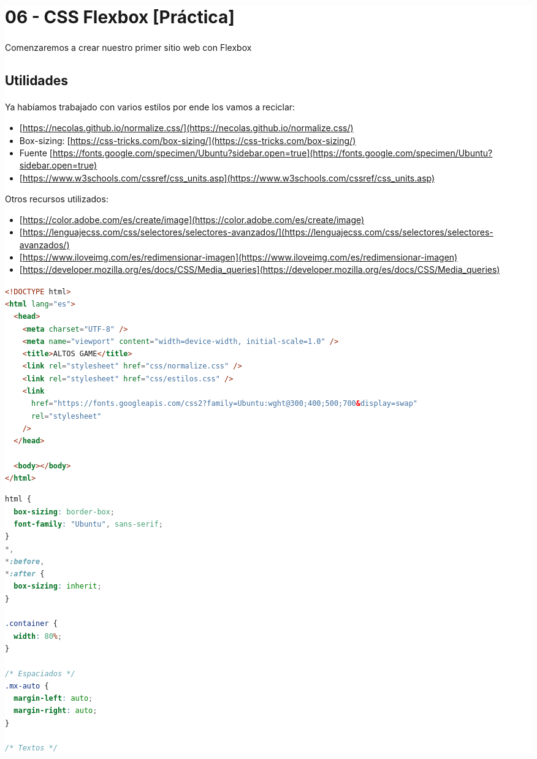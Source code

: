 # 06 - CSS Flexbox [Práctica]

Comenzaremos a crear nuestro primer sitio web con Flexbox

## Utilidades

Ya habíamos trabajado con varios estilos por ende los vamos a reciclar:

- [https://necolas.github.io/normalize.css/](https://necolas.github.io/normalize.css/)
- Box-sizing: [https://css-tricks.com/box-sizing/](https://css-tricks.com/box-sizing/)
- Fuente [https://fonts.google.com/specimen/Ubuntu?sidebar.open=true](https://fonts.google.com/specimen/Ubuntu?sidebar.open=true)
- [https://www.w3schools.com/cssref/css_units.asp](https://www.w3schools.com/cssref/css_units.asp)

Otros recursos utilizados:

- [https://color.adobe.com/es/create/image](https://color.adobe.com/es/create/image)
- [https://lenguajecss.com/css/selectores/selectores-avanzados/](https://lenguajecss.com/css/selectores/selectores-avanzados/)
- [https://www.iloveimg.com/es/redimensionar-imagen](https://www.iloveimg.com/es/redimensionar-imagen)
- [https://developer.mozilla.org/es/docs/CSS/Media_queries](https://developer.mozilla.org/es/docs/CSS/Media_queries)

```html
<!DOCTYPE html>
<html lang="es">
  <head>
    <meta charset="UTF-8" />
    <meta name="viewport" content="width=device-width, initial-scale=1.0" />
    <title>ALTOS GAME</title>
    <link rel="stylesheet" href="css/normalize.css" />
    <link rel="stylesheet" href="css/estilos.css" />
    <link
      href="https://fonts.googleapis.com/css2?family=Ubuntu:wght@300;400;500;700&display=swap"
      rel="stylesheet"
    />
  </head>

  <body></body>
</html>
```

```css
html {
  box-sizing: border-box;
  font-family: "Ubuntu", sans-serif;
}
*,
*:before,
*:after {
  box-sizing: inherit;
}

.container {
  width: 80%;
}

/* Espaciados */
.mx-auto {
  margin-left: auto;
  margin-right: auto;
}

/* Textos */
```